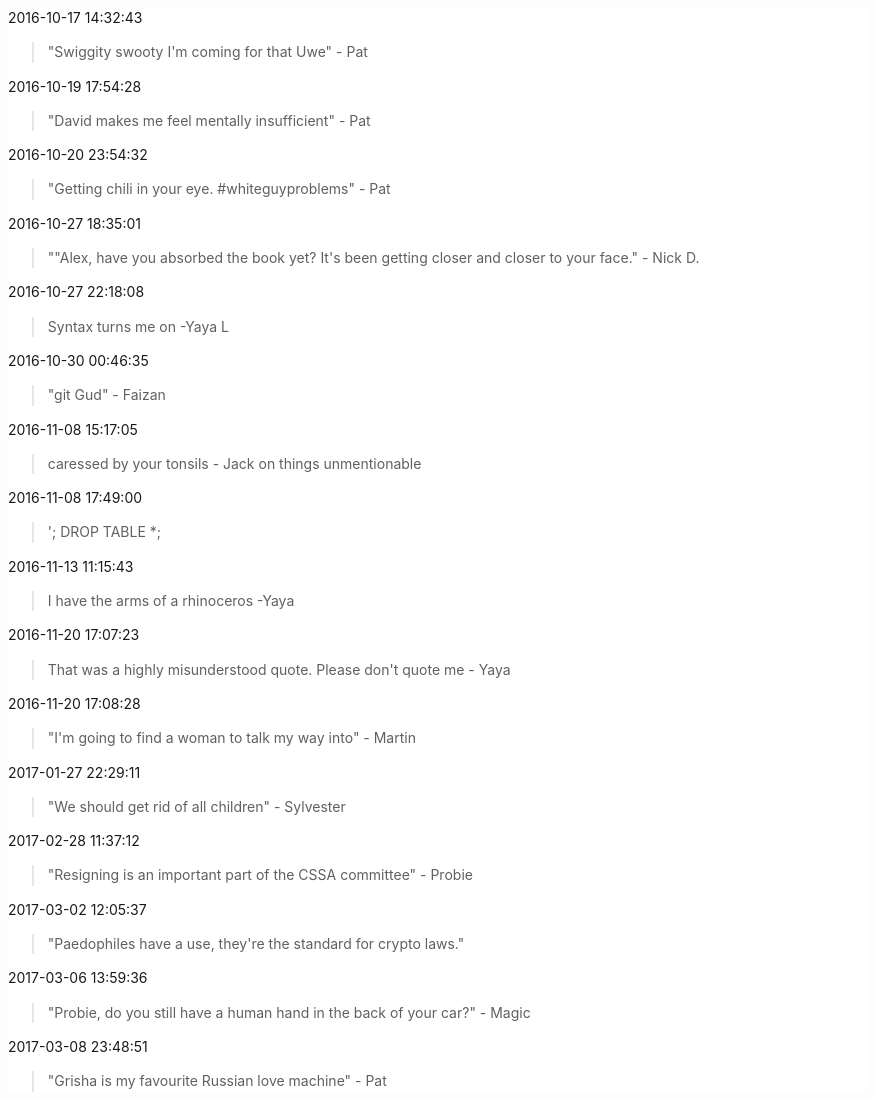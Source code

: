 2016-10-17 14:32:43

> "Swiggity swooty I'm coming for that Uwe" - Pat

2016-10-19 17:54:28

> "David makes me feel mentally insufficient" - Pat

2016-10-20 23:54:32

> "Getting chili in your eye. #whiteguyproblems" - Pat

2016-10-27 18:35:01

> ""Alex, have you absorbed the book yet? It's been getting closer and closer to your face." - Nick D.

2016-10-27 22:18:08

> Syntax turns me on -Yaya L

2016-10-30 00:46:35

> "git Gud" - Faizan

2016-11-08 15:17:05

> caressed by your tonsils - Jack on things unmentionable

2016-11-08 17:49:00

> '; DROP TABLE *;

2016-11-13 11:15:43

> I have the arms of a rhinoceros -Yaya

2016-11-20 17:07:23

> That was a highly misunderstood quote. Please don't quote me - Yaya

2016-11-20 17:08:28

> "I'm going to find a woman to talk my way into" - Martin

2017-01-27 22:29:11

> "We should get rid of all children" - Sylvester

2017-02-28 11:37:12

> "Resigning is an important part of the CSSA committee" - Probie

2017-03-02 12:05:37

> "Paedophiles have a use, they're the standard for crypto laws."

2017-03-06 13:59:36

> "Probie, do you still have a human hand in the back of your car?" - Magic

2017-03-08 23:48:51

> "Grisha is my favourite Russian love machine" - Pat
